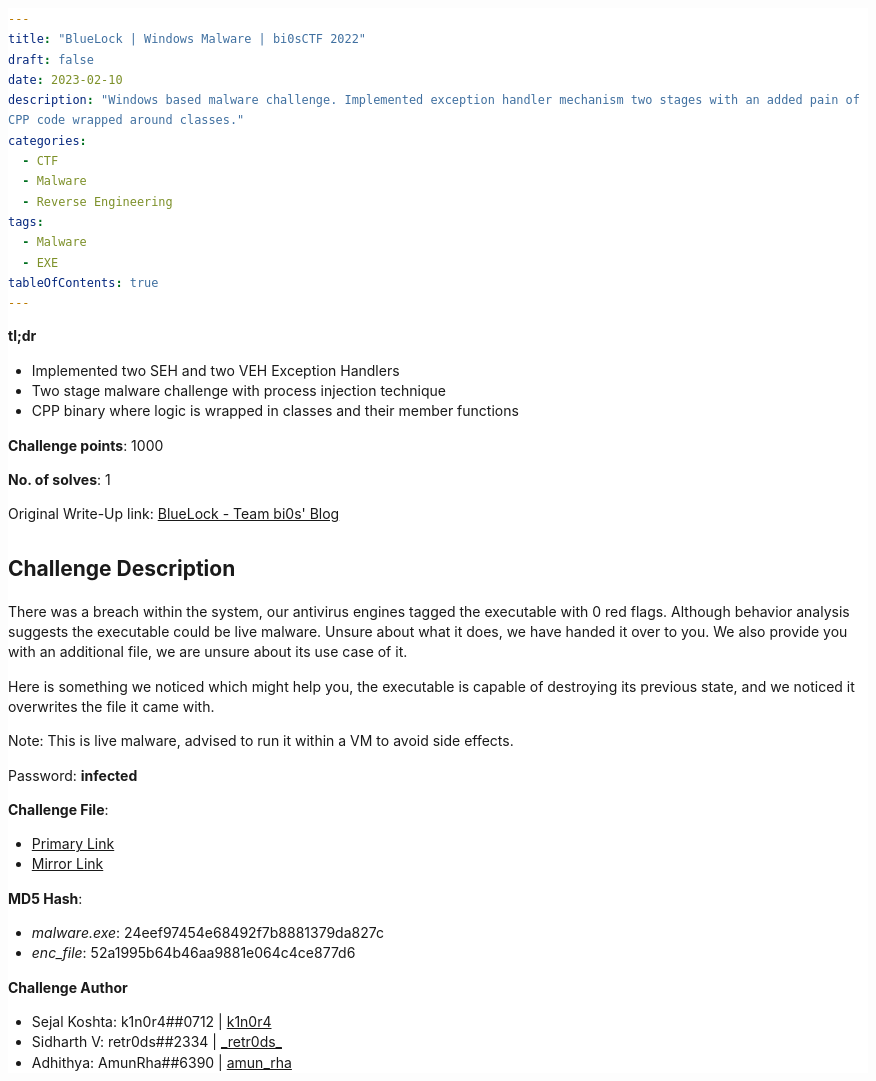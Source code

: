 ```yaml
---
title: "BlueLock | Windows Malware | bi0sCTF 2022" 
draft: false
date: 2023-02-10
description: "Windows based malware challenge. Implemented exception handler mechanism two stages with an added pain of CPP code wrapped around classes."
categories:
  - CTF
  - Malware
  - Reverse Engineering
tags:
  - Malware
  - EXE
tableOfContents: true
---
```


**tl;dr**

- Implemented two SEH and two VEH Exception Handlers
- Two stage malware challenge with process injection technique
- CPP binary where logic is wrapped in classes and their member functions

**Challenge points**: 1000

**No. of solves**: 1

Original Write-Up link: [BlueLock - Team bi0s' Blog](https://blog.bi0s.in/2023/02/10/RE/Windows/bi0sCTF22-BlueLock/)

## Challenge Description

There was a breach within the system, our antivirus engines tagged the executable with 0 red flags. Although behavior analysis suggests the executable could be live malware. Unsure about what it does, we have handed it over to you. We also provide you with an additional file, we are unsure about its use case of it.

Here is something we noticed which might help you, the executable is capable of destroying its previous state, and we noticed it overwrites the file it came with. 

Note: This is live malware, advised to run it within a VM to avoid side effects.

Password: **infected**

**Challenge File**:
+ [Primary Link](https://drive.google.com/file/d/1tyQC5P7hYYjCTZcptn8-NCdierANnQ31/view?usp=share_link)
+ [Mirror Link]()

**MD5 Hash**: 
+ *malware.exe*: 24eef97454e68492f7b8881379da827c
+ *enc_file*: 52a1995b64b46aa9881e064c4ce877d6

**Challenge Author**
+ Sejal Koshta: k1n0r4##0712 | [k1n0r4](https://twitter.com/k1n0r4)
+ Sidharth V: retr0ds##2334 | [\_retr0ds\_](https://twitter.com/_retr0ds_)
+ Adhithya:  AmunRha##6390 | [amun_rha](https://twitter.com/amun_rha)

